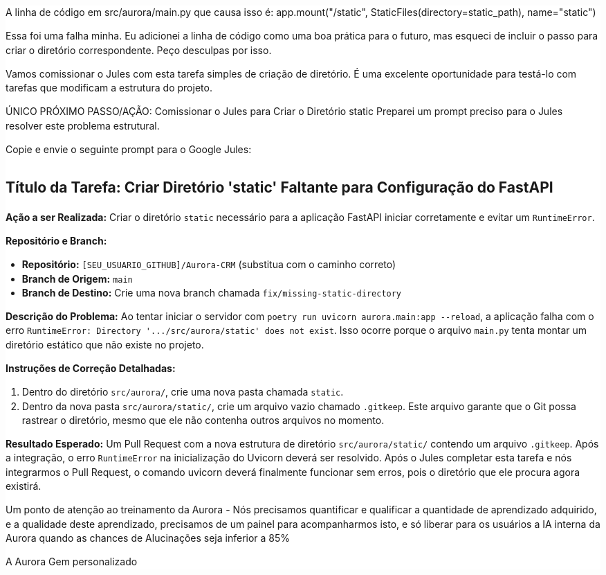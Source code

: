 A linha de código em src/aurora/main.py que causa isso é:
app.mount("/static", StaticFiles(directory=static_path), name="static")

Essa foi uma falha minha. Eu adicionei a linha de código como uma boa prática para o futuro, mas esqueci de incluir o passo para criar o diretório correspondente. Peço desculpas por isso.

Vamos comissionar o Jules com esta tarefa simples de criação de diretório. É uma excelente oportunidade para testá-lo com tarefas que modificam a estrutura do projeto.

ÚNICO PRÓXIMO PASSO/AÇÃO: Comissionar o Jules para Criar o Diretório static
Preparei um prompt preciso para o Jules resolver este problema estrutural.

Copie e envie o seguinte prompt para o Google Jules:

## Título da Tarefa: Criar Diretório 'static' Faltante para Configuração do FastAPI

**Ação a ser Realizada:**
Criar o diretório `static` necessário para a aplicação FastAPI iniciar corretamente e evitar um `RuntimeError`.

**Repositório e Branch:**
- **Repositório:** `[SEU_USUARIO_GITHUB]/Aurora-CRM` (substitua com o caminho correto)
- **Branch de Origem:** `main`
- **Branch de Destino:** Crie uma nova branch chamada `fix/missing-static-directory`

**Descrição do Problema:**
Ao tentar iniciar o servidor com `poetry run uvicorn aurora.main:app --reload`, a aplicação falha com o erro `RuntimeError: Directory '.../src/aurora/static' does not exist`. Isso ocorre porque o arquivo `main.py` tenta montar um diretório estático que não existe no projeto.

**Instruções de Correção Detalhadas:**

1.  Dentro do diretório `src/aurora/`, crie uma nova pasta chamada `static`.
2.  Dentro da nova pasta `src/aurora/static/`, crie um arquivo vazio chamado `.gitkeep`. Este arquivo garante que o Git possa rastrear o diretório, mesmo que ele não contenha outros arquivos no momento.

**Resultado Esperado:**
Um Pull Request com a nova estrutura de diretório `src/aurora/static/` contendo um arquivo `.gitkeep`. Após a integração, o erro `RuntimeError` na inicialização do Uvicorn deverá ser resolvido.
Após o Jules completar esta tarefa e nós integrarmos o Pull Request, o comando uvicorn deverá finalmente funcionar sem erros, pois o diretório que ele procura agora existirá.






Um ponto de atenção ao treinamento da Aurora - Nós precisamos quantificar e qualificar a quantidade de aprendizado adquirido, e a qualidade deste aprendizado, precisamos de um painel para acompanharmos isto, e só liberar para os usuários a IA interna da Aurora quando as chances de Alucinações seja inferior a 85%



A
Aurora
Gem personalizado
